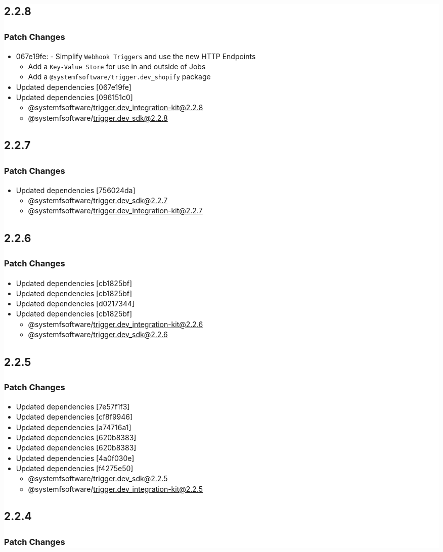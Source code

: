 ## 2.2.8

### Patch Changes

- 067e19fe: - Simplify `Webhook Triggers` and use the new HTTP Endpoints
  - Add a `Key-Value Store` for use in and outside of Jobs
  - Add a `@systemfsoftware/trigger.dev_shopify` package
- Updated dependencies [067e19fe]
- Updated dependencies [096151c0]
  - @systemfsoftware/trigger.dev_integration-kit@2.2.8
  - @systemfsoftware/trigger.dev_sdk@2.2.8

## 2.2.7

### Patch Changes

- Updated dependencies [756024da]
  - @systemfsoftware/trigger.dev_sdk@2.2.7
  - @systemfsoftware/trigger.dev_integration-kit@2.2.7

## 2.2.6

### Patch Changes

- Updated dependencies [cb1825bf]
- Updated dependencies [cb1825bf]
- Updated dependencies [d0217344]
- Updated dependencies [cb1825bf]
  - @systemfsoftware/trigger.dev_integration-kit@2.2.6
  - @systemfsoftware/trigger.dev_sdk@2.2.6

## 2.2.5

### Patch Changes

- Updated dependencies [7e57f1f3]
- Updated dependencies [cf8f9946]
- Updated dependencies [a74716a1]
- Updated dependencies [620b8383]
- Updated dependencies [620b8383]
- Updated dependencies [4a0f030e]
- Updated dependencies [f4275e50]
  - @systemfsoftware/trigger.dev_sdk@2.2.5
  - @systemfsoftware/trigger.dev_integration-kit@2.2.5

## 2.2.4

### Patch Changes
